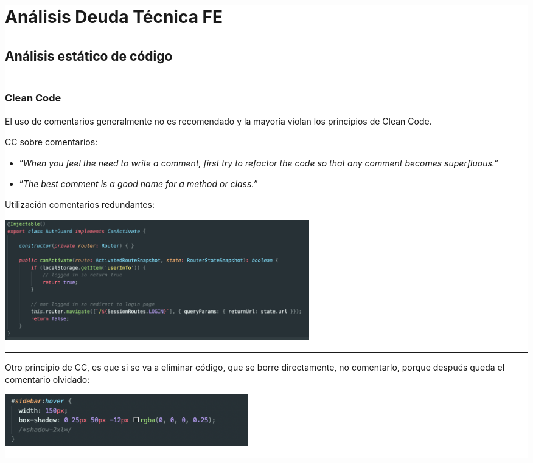 # Análisis Deuda Técnica FE

## Análisis estático de código

---

### **Clean Code**

El uso de comentarios generalmente no es recomendado y la mayoría violan los principios de Clean Code.

CC sobre comentarios:

- “_When you feel the need to write a comment, first try to refactor the code so that any comment becomes superfluous.”_

- “_The best comment is a good name for a method or class.”_

Utilización comentarios redundantes:

<img src="../Imagenes/comentarios1.png" alt="drawing" style="width:500px;"/>
 
---
 
Otro principio de CC, es que si se va a eliminar código, que se borre directamente, no comentarlo, porque después queda el comentario olvidado:
 
<img src="../Imagenes/comentarios3.png" alt="drawing" style="width:400px;"/>
 
---